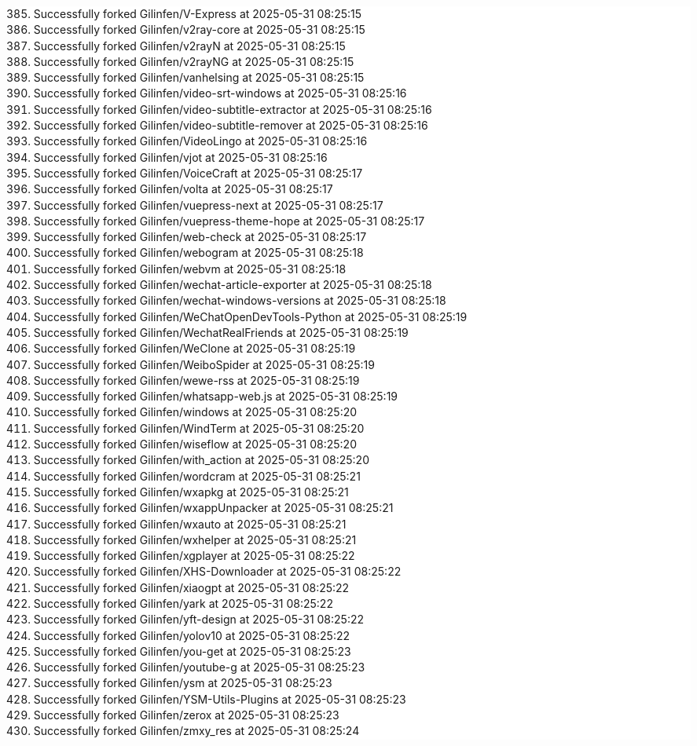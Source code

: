 385. Successfully forked Gilinfen/V-Express at 2025-05-31 08:25:15
386. Successfully forked Gilinfen/v2ray-core at 2025-05-31 08:25:15
387. Successfully forked Gilinfen/v2rayN at 2025-05-31 08:25:15
388. Successfully forked Gilinfen/v2rayNG at 2025-05-31 08:25:15
389. Successfully forked Gilinfen/vanhelsing at 2025-05-31 08:25:15
390. Successfully forked Gilinfen/video-srt-windows at 2025-05-31 08:25:16
391. Successfully forked Gilinfen/video-subtitle-extractor at 2025-05-31 08:25:16
392. Successfully forked Gilinfen/video-subtitle-remover at 2025-05-31 08:25:16
393. Successfully forked Gilinfen/VideoLingo at 2025-05-31 08:25:16
394. Successfully forked Gilinfen/vjot at 2025-05-31 08:25:16
395. Successfully forked Gilinfen/VoiceCraft at 2025-05-31 08:25:17
396. Successfully forked Gilinfen/volta at 2025-05-31 08:25:17
397. Successfully forked Gilinfen/vuepress-next at 2025-05-31 08:25:17
398. Successfully forked Gilinfen/vuepress-theme-hope at 2025-05-31 08:25:17
399. Successfully forked Gilinfen/web-check at 2025-05-31 08:25:17
400. Successfully forked Gilinfen/webogram at 2025-05-31 08:25:18
401. Successfully forked Gilinfen/webvm at 2025-05-31 08:25:18
402. Successfully forked Gilinfen/wechat-article-exporter at 2025-05-31 08:25:18
403. Successfully forked Gilinfen/wechat-windows-versions at 2025-05-31 08:25:18
404. Successfully forked Gilinfen/WeChatOpenDevTools-Python at 2025-05-31 08:25:19
405. Successfully forked Gilinfen/WechatRealFriends at 2025-05-31 08:25:19
406. Successfully forked Gilinfen/WeClone at 2025-05-31 08:25:19
407. Successfully forked Gilinfen/WeiboSpider at 2025-05-31 08:25:19
408. Successfully forked Gilinfen/wewe-rss at 2025-05-31 08:25:19
409. Successfully forked Gilinfen/whatsapp-web.js at 2025-05-31 08:25:19
410. Successfully forked Gilinfen/windows at 2025-05-31 08:25:20
411. Successfully forked Gilinfen/WindTerm at 2025-05-31 08:25:20
412. Successfully forked Gilinfen/wiseflow at 2025-05-31 08:25:20
413. Successfully forked Gilinfen/with_action at 2025-05-31 08:25:20
414. Successfully forked Gilinfen/wordcram at 2025-05-31 08:25:21
415. Successfully forked Gilinfen/wxapkg at 2025-05-31 08:25:21
416. Successfully forked Gilinfen/wxappUnpacker at 2025-05-31 08:25:21
417. Successfully forked Gilinfen/wxauto at 2025-05-31 08:25:21
418. Successfully forked Gilinfen/wxhelper at 2025-05-31 08:25:21
419. Successfully forked Gilinfen/xgplayer at 2025-05-31 08:25:22
420. Successfully forked Gilinfen/XHS-Downloader at 2025-05-31 08:25:22
421. Successfully forked Gilinfen/xiaogpt at 2025-05-31 08:25:22
422. Successfully forked Gilinfen/yark at 2025-05-31 08:25:22
423. Successfully forked Gilinfen/yft-design at 2025-05-31 08:25:22
424. Successfully forked Gilinfen/yolov10 at 2025-05-31 08:25:22
425. Successfully forked Gilinfen/you-get at 2025-05-31 08:25:23
426. Successfully forked Gilinfen/youtube-g at 2025-05-31 08:25:23
427. Successfully forked Gilinfen/ysm at 2025-05-31 08:25:23
428. Successfully forked Gilinfen/YSM-Utils-Plugins at 2025-05-31 08:25:23
429. Successfully forked Gilinfen/zerox at 2025-05-31 08:25:23
430. Successfully forked Gilinfen/zmxy_res at 2025-05-31 08:25:24
